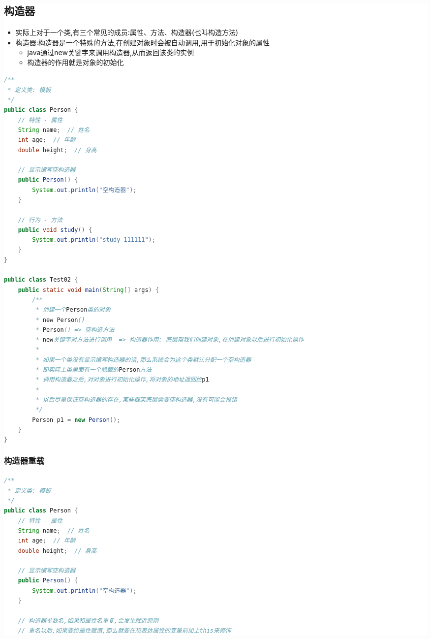 ## 构造器
- 实际上对于一个类,有三个常见的成员:属性、方法、构造器(也叫构造方法)
- 构造器:构造器是一个特殊的方法,在创建对象时会被自动调用,用于初始化对象的属性
  - java通过new关键字来调用构造器,从而返回该类的实例
  - 构造器的作用就是对象的初始化
```java
/**
 * 定义类: 模板
 */
public class Person {
    // 特性 - 属性
    String name;  // 姓名
    int age;  // 年龄
    double height;  // 身高

    // 显示编写空构造器
    public Person() {
        System.out.println("空构造器");
    }

    // 行为 - 方法
    public void study() {
        System.out.println("study 111111");
    }
}

public class Test02 {
    public static void main(String[] args) {
        /**
         * 创建一个Person类的对象
         * new Person()
         * Person() => 空构造方法
         * new关键字对方法进行调用  => 构造器作用: 底层帮我们创建对象,在创建对象以后进行初始化操作
         *
         * 如果一个类没有显示编写构造器的话,那么系统会为这个类默认分配一个空构造器
         * 即实际上类里面有一个隐藏的Person方法
         * 调用构造器之后,对对象进行初始化操作,将对象的地址返回给p1
         *
         * 以后尽量保证空构造器的存在,某些框架底层需要空构造器,没有可能会报错
         */
        Person p1 = new Person();
    }
}
```

### 构造器重载
```java
/**
 * 定义类: 模板
 */
public class Person {
    // 特性 - 属性
    String name;  // 姓名
    int age;  // 年龄
    double height;  // 身高

    // 显示编写空构造器
    public Person() {
        System.out.println("空构造器");
    }

    // 构造器参数名,如果和属性名重复,会发生就近原则
    // 重名以后,如果要给属性赋值,那么就要在想表达属性的变量前加上this来修饰
```